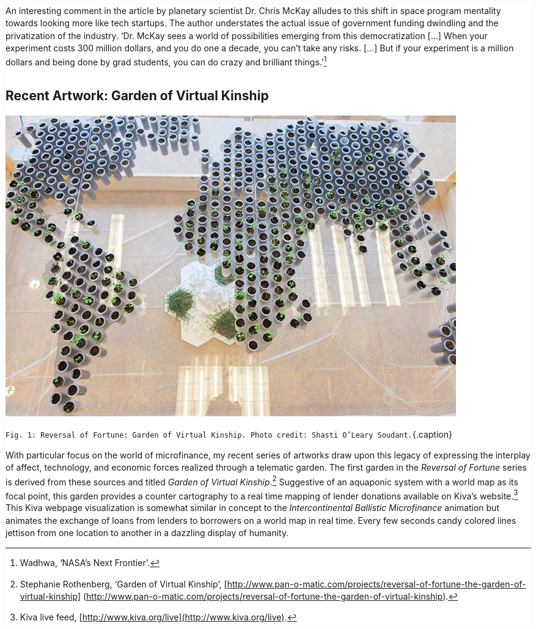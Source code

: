 An interesting comment in the article by planetary scientist Dr. Chris
McKay alludes to this shift in space program mentality towards looking more
like tech startups. The author understates the actual issue of
government funding dwindling and the privatization of the industry. ‘Dr.
McKay sees a world of possibilities emerging from this democratization
[...] When your experiment costs 300 million dollars, and you do one a
decade, you can’t take any risks. [...] But if your experiment is a
million dollars and being done by grad students, you can do crazy and
brilliant things.’[^4_2-Rothenberg_10]

## Recent Artwork: Garden of Virtual Kinship
![Fig. 1: Reversal of Fortune: Garden of Virtual Kinship. Photo credit: Shasti O’Leary Soudant.](media/Images_Rothenberg/image1.jpg)

`Fig. 1: Reversal of Fortune: Garden of Virtual Kinship. Photo credit: Shasti O’Leary Soudant.`{.caption}

With particular focus on the world of microfinance, my recent series of
artworks draw upon this legacy of expressing the interplay of affect,
technology, and economic forces realized through a telematic garden. The
first garden in the *Reversal of Fortune* series is derived from these
sources and titled *Garden of Virtual Kinship*.[^4_2-Rothenberg_11] Suggestive of an
aquaponic system with a world map as its focal point, this garden
provides a counter cartography to a real time mapping of lender
donations available on Kiva’s website.[^4_2-Rothenberg_12] This Kiva webpage
visualization is somewhat similar in concept to the *Intercontinental
Ballistic Microfinance* animation but animates the exchange of loans
from lenders to borrowers on a world map in real time. Every few seconds
candy colored lines jettison from one location to another in a dazzling
display of humanity.


[^4_2-Rothenberg_1]: Kiva, [http://www.kiva.org](http://www.kiva.org).
[^4_2-Rothenberg_2]: Domen Bajde, ‘Marketized Philanthropy: Kiva's Utopian Ideology of
[^4_2-Rothenberg_3]: Kiva Statistics, [http://www.kiva.org/about/stats](http://www.kiva.org/about/stats),
[^4_2-Rothenberg_4]: Hugh Sinclair, ‘The Kiva Fairytale: It's a Microlending Superstar
[^4_2-Rothenberg_5]: Kiva Cloud, [http://www.frazao.org/kivacloud](http://www.frazao.org/kivacloud).
[^4_2-Rothenberg_6]: Intercontinental Ballistic Microfinance,
[^4_2-Rothenberg_7]: Muhammed Yunus, Nobel Lecture, Oslo, 10 December 2006,
[^4_2-Rothenberg_8]: Ken Goldberg, ‘The Telegarden’,
[^4_2-Rothenberg_9]: Tarun Wadhwa, ‘NASA’s Next Frontier: Growing Plants on the Moon’, *Forbes*, 20 November 2013, [http://www.forbes.com/sites/tarunwadhwa/2013/11/20/nasas-next-frontier-growing-plants-on-the-moon](http://www.forbes.com/sites/tarunwadhwa/2013/11/20/nasas-next-frontier-growing-plants-on-the-moon).
[^4_2-Rothenberg_10]: Wadhwa, ‘NASA’s Next Frontier’.
[^4_2-Rothenberg_11]: Stephanie Rothenberg, ‘Garden of Virtual Kinship’, [http://www.pan-o-matic.com/projects/reversal-of-fortune-the-garden-of-virtual-kinship] (http://www.pan-o-matic.com/projects/reversal-of-fortune-the-garden-of-virtual-kinship).
[^4_2-Rothenberg_12]: Kiva live feed, [http://www.kiva.org/live](http://www.kiva.org/live).
[^4_2-Rothenberg_13]: Kiva lender’s page, [http://www.kiva.org/lend/778631] (http://www.kiva.org/lend/778631).
[^4_2-Rothenberg_14]: Ananya Roy, *Poverty Capital: Microfinance and the Making of
[^4_2-Rothenberg_15]: Roy, *Poverty Capital*, p. 23.
[^4_2-Rothenberg_16]: Roy, *Poverty Capital*, p. 32.
[^4_2-Rothenberg_17]: Roy, *Poverty Capital*, p. 33.
[^4_2-Rothenberg_18]: Stephanie Rothenberg, ‘Desiring Subjects, Desiring Plants’, [http://www.pan-o-matic.com/projects/reversal-of-fortune-desiring-subjects-desiring-plants] (http://www.pan-o-matic.com/projects/reversal-of-fortune-desiring-subjects-desiring-plants).
[^4_2-Rothenberg_19]: Christian Children’s Fund ‘Feed the Children’, campaign video, [https://www.youtube.com/watch?v=XsxVy7vyyk0](https://www.youtube.com/watch?v=XsxVy7vyyk00). 
[^4_2-Rothenberg_20]: Jessica Jackley, ‘Poverty, money –and love’, TED, July 2010, [http://www.ted.com/talks/jessica_jackley_poverty_money_and_love?language=en] (http://www.ted.com/talks/jessica_jackley_poverty_money_and_love?language=en).
[^4_2-Rothenberg_21]: Roy, *Poverty Capital*, p. 144.